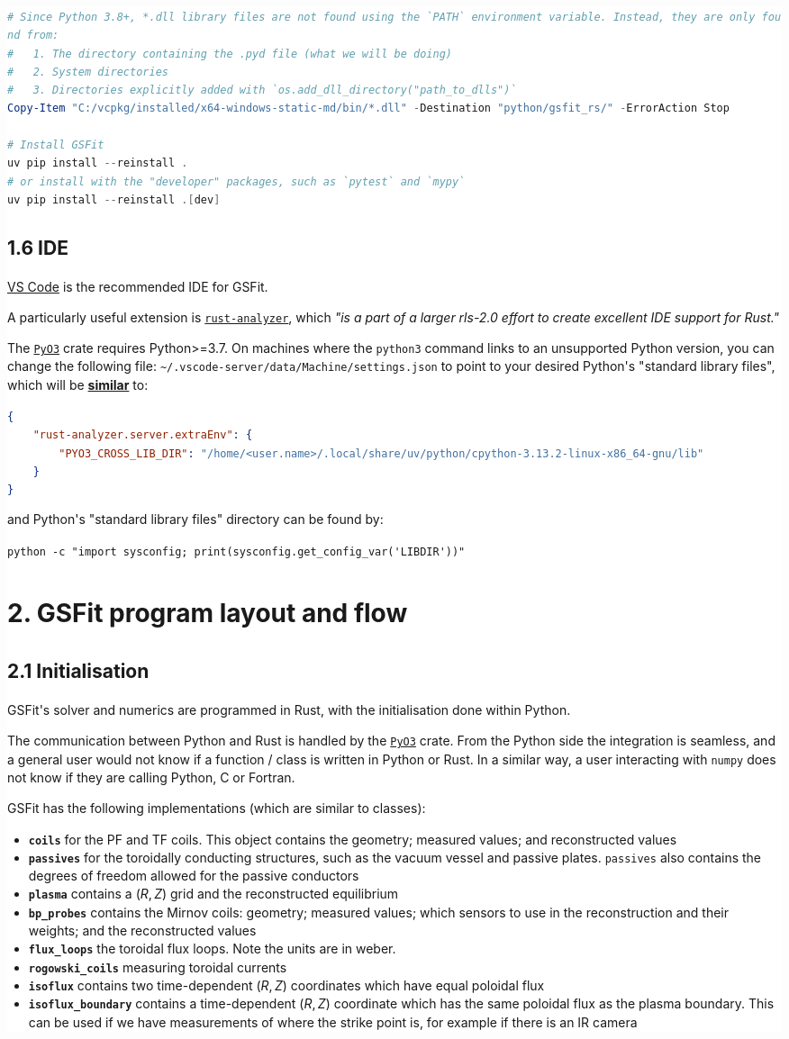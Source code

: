 ```powershell
# Since Python 3.8+, *.dll library files are not found using the `PATH` environment variable. Instead, they are only found from:
#   1. The directory containing the .pyd file (what we will be doing)
#   2. System directories
#   3. Directories explicitly added with `os.add_dll_directory("path_to_dlls")`
Copy-Item "C:/vcpkg/installed/x64-windows-static-md/bin/*.dll" -Destination "python/gsfit_rs/" -ErrorAction Stop

# Install GSFit
uv pip install --reinstall .
# or install with the "developer" packages, such as `pytest` and `mypy`
uv pip install --reinstall .[dev]
```

## 1.6 IDE
[VS Code](https://code.visualstudio.com/) is the recommended IDE for GSFit.

A particularly useful extension is [`rust-analyzer`](https://github.com/rust-lang/rust-analyzer), which *"is a part of a larger rls-2.0 effort to create excellent IDE support for Rust."*

The [`PyO3`](https://crates.io/crates/pyo3) crate requires Python>=3.7.
On machines where the `python3` command links to an unsupported Python version, you can change the following file: `~/.vscode-server/data/Machine/settings.json` to point to your desired Python's "standard library files", which will be <ins>**similar**</ins> to:
```json
{
    "rust-analyzer.server.extraEnv": {
        "PYO3_CROSS_LIB_DIR": "/home/<user.name>/.local/share/uv/python/cpython-3.13.2-linux-x86_64-gnu/lib"
    }
}
```
and Python's "standard library files" directory can be found by:
```shell
python -c "import sysconfig; print(sysconfig.get_config_var('LIBDIR'))"
```

# 2. GSFit program layout and flow
## 2.1 Initialisation
GSFit's solver and numerics are programmed in Rust, with the initialisation done within Python.

The communication between Python and Rust is handled by the [`PyO3`](https://crates.io/crates/pyo3) crate.
From the Python side the integration is seamless, and a general user would not know if a function / class is written in Python or Rust.
In a similar way, a user interacting with `numpy` does not know if they are calling Python, C or Fortran.

GSFit has the following implementations (which are similar to classes):
* **`coils`** for the PF and TF coils. This object contains the geometry; measured values; and reconstructed values
* **`passives`** for the toroidally conducting structures, such as the vacuum vessel and passive plates. `passives` also contains the degrees of freedom allowed for the passive conductors
* **`plasma`** contains a $(R, Z)$ grid and the reconstructed equilibrium
* **`bp_probes`** contains the Mirnov coils: geometry; measured values; which sensors to use in the reconstruction and their weights; and the reconstructed values
* **`flux_loops`** the toroidal flux loops. Note the units are in weber.
* **`rogowski_coils`** measuring toroidal currents
* **`isoflux`** contains two time-dependent $(R, Z)$ coordinates which have equal poloidal flux
* **`isoflux_boundary`** contains a time-dependent $(R, Z)$ coordinate which has the same poloidal flux as the plasma boundary. This can be used if we have measurements of where the strike point is, for example if there is an IR camera
